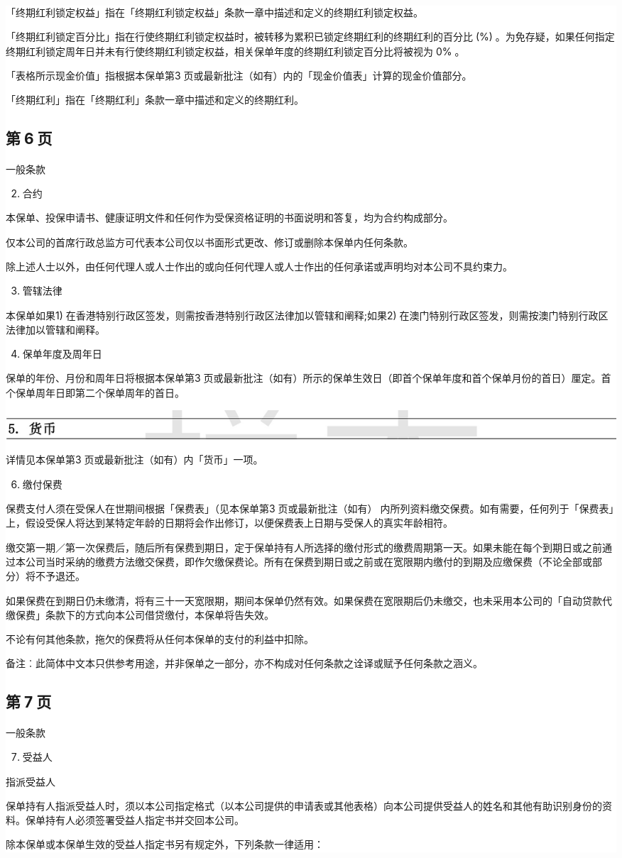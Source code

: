 「终期红利锁定权益」指在「终期红利锁定权益」条款一章中描述和定义的终期红利锁定权益。

「终期红利锁定百分比」指在行使终期红利锁定权益时，被转移为累积已锁定终期红利的终期红利的百分比 $\left(\%\right)$ 。为免存疑，如果任何指定终期红利锁定周年日并未有行使终期红利锁定权益，相关保单年度的终期红利锁定百分比将被视为 $0\%$ 。

「表格所示现金价值」指根据本保单第3 页或最新批注（如有）内的「现金价值表」计算的现金价值部分。

「终期红利」指在「终期红利」条款一章中描述和定义的终期红利。

## 第 6 页

一般条款

2. 合约

本保单、投保申请书、健康证明文件和任何作为受保资格证明的书面说明和答复，均为合约构成部分。

仅本公司的首席行政总监方可代表本公司仅以书面形式更改、修订或删除本保单内任何条款。

除上述人士以外，由任何代理人或人士作出的或向任何代理人或人士作出的任何承诺或声明均对本公司不具约束力。

3. 管辖法律

本保单如果1) 在香港特别行政区签发，则需按香港特别行政区法律加以管辖和阐释;如果2) 在澳门特别行政区签发，则需按澳门特别行政区法律加以管辖和阐释。

4. 保单年度及周年日

保单的年份、月份和周年日将根据本保单第3 页或最新批注（如有）所示的保单生效日（即首个保单年度和首个保单月份的首日）厘定。首个保单周年日即第二个保单周年的首日。

![图片](images/032f0aab02ceb7d49abf982b76c6910d96764dd72673dd61ba0381a4f19381d1.jpg)

详情见本保单第3 页或最新批注（如有）内「货币」一项。

6. 缴付保费

保费支付人须在受保人在世期间根据「保费表」（见本保单第3 页或最新批注（如有） 内所列资料缴交保费。如有需要，任何列于「保费表」上，假设受保人将达到某特定年龄的日期将会作出修订，以便保费表上日期与受保人的真实年龄相符。

缴交第一期／第一次保费后，随后所有保费到期日，定于保单持有人所选择的缴付形式的缴费周期第一天。如果未能在每个到期日或之前通过本公司当时采纳的缴费方法缴交保费，即作欠缴保费论。所有在保费到期日或之前或在宽限期内缴付的到期及应缴保费（不论全部或部分）将不予退还。

如果保费在到期日仍未缴清，将有三十一天宽限期，期间本保单仍然有效。如果保费在宽限期后仍未缴交，也未采用本公司的「自动贷款代缴保费」条款下的方式向本公司借贷缴付，本保单将告失效。

不论有何其他条款，拖欠的保费将从任何本保单的支付的利益中扣除。

备注︰此简体中文本只供参考用途，并非保单之一部分，亦不构成对任何条款之诠译或赋予任何条款之涵义。

## 第 7 页

一般条款

7. 受益人

指派受益人

保单持有人指派受益人时，须以本公司指定格式（以本公司提供的申请表或其他表格）向本公司提供受益人的姓名和其他有助识别身份的资料。保单持有人必须签署受益人指定书并交回本公司。

除本保单或本保单生效的受益人指定书另有规定外，下列条款一律适用：
